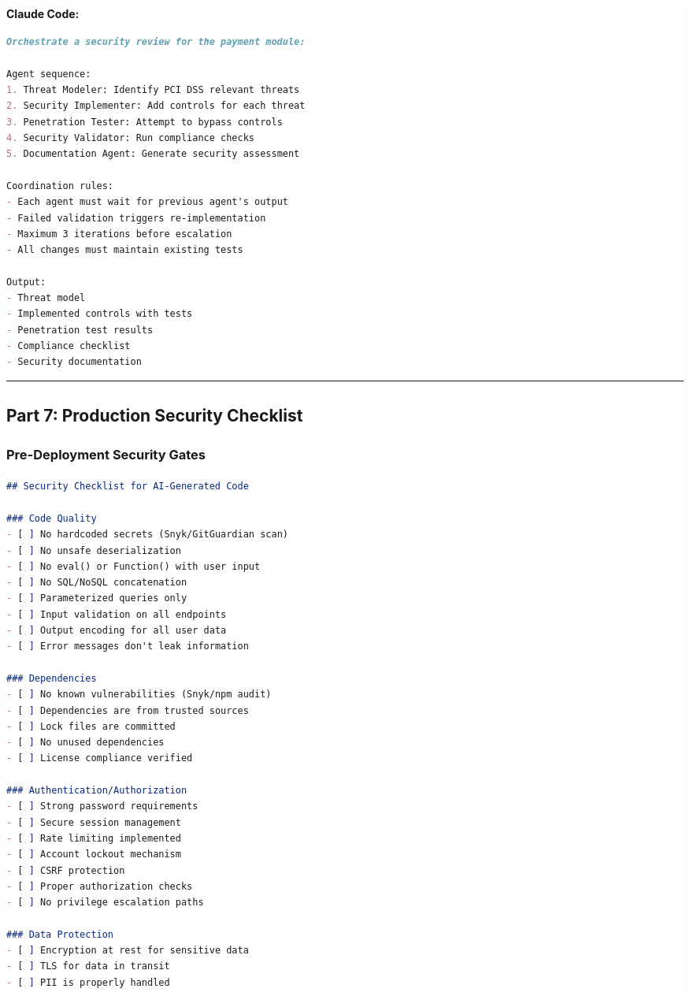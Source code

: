**Claude Code:**
```markdown
Orchestrate a security review for the payment module:

Agent sequence:
1. Threat Modeler: Identify PCI DSS relevant threats
2. Security Implementer: Add controls for each threat
3. Penetration Tester: Attempt to bypass controls
4. Security Validator: Run compliance checks
5. Documentation Agent: Generate security assessment

Coordination rules:
- Each agent must wait for previous agent's output
- Failed validation triggers re-implementation
- Maximum 3 iterations before escalation
- All changes must maintain existing tests

Output:
- Threat model
- Implemented controls with tests  
- Penetration test results
- Compliance checklist
- Security documentation
```

---

## Part 7: Production Security Checklist

### Pre-Deployment Security Gates

```markdown
## Security Checklist for AI-Generated Code

### Code Quality
- [ ] No hardcoded secrets (Snyk/GitGuardian scan)
- [ ] No unsafe deserialization
- [ ] No eval() or Function() with user input
- [ ] No SQL/NoSQL concatenation
- [ ] Parameterized queries only
- [ ] Input validation on all endpoints
- [ ] Output encoding for all user data
- [ ] Error messages don't leak information

### Dependencies
- [ ] No known vulnerabilities (Snyk/npm audit)
- [ ] Dependencies are from trusted sources
- [ ] Lock files are committed
- [ ] No unused dependencies
- [ ] License compliance verified

### Authentication/Authorization
- [ ] Strong password requirements
- [ ] Secure session management
- [ ] Rate limiting implemented
- [ ] Account lockout mechanism
- [ ] CSRF protection
- [ ] Proper authorization checks
- [ ] No privilege escalation paths

### Data Protection
- [ ] Encryption at rest for sensitive data
- [ ] TLS for data in transit
- [ ] PII is properly handled
```